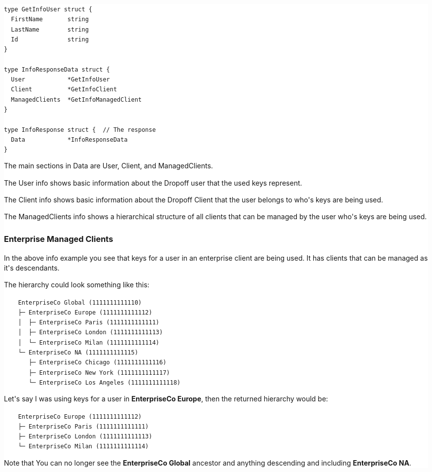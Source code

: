     type GetInfoUser struct {
      FirstName       string
      LastName        string
      Id              string
    }
    
    type InfoResponseData struct {
      User            *GetInfoUser
      Client          *GetInfoClient
      ManagedClients  *GetInfoManagedClient
    }
    
    type InfoResponse struct {  // The response
      Data            *InfoResponseData
    }
    
    
The main sections in Data are User, Client, and ManagedClients.  

The User info shows basic information about the Dropoff user that the used keys represent.

The Client info shows basic information about the Dropoff Client that the user belongs to who's keys are being used.

The ManagedClients info shows a hierarchical structure of all clients that can be managed by the user who's keys are being used.

### Enterprise Managed Clients  <a id="managed_clients"></a>

In the above info example you see that keys for a user in an enterprise client are being used.  It has clients that can be managed as it's descendants.

The hierarchy could look something like this:


        EnterpriseCo Global (1111111111110)
        ├─ EnterpriseCo Europe (1111111111112)
        │  ├─ EnterpriseCo Paris (1111111111111)
        │  ├─ EnterpriseCo London (1111111111113)
        │  └─ EnterpriseCo Milan (1111111111114)
        └─ EnterpriseCo NA (1111111111115)
           ├─ EnterpriseCo Chicago (1111111111116)
           ├─ EnterpriseCo New York (1111111111117)
           └─ EnterpriseCo Los Angeles (1111111111118)


Let's say I was using keys for a user in **EnterpriseCo Europe**, then the returned hierarchy would be:

        EnterpriseCo Europe (1111111111112)
        ├─ EnterpriseCo Paris (1111111111111)
        ├─ EnterpriseCo London (1111111111113)
        └─ EnterpriseCo Milan (1111111111114)
        
Note that You can no longer see the **EnterpriseCo Global** ancestor and anything descending and including **EnterpriseCo NA**.
